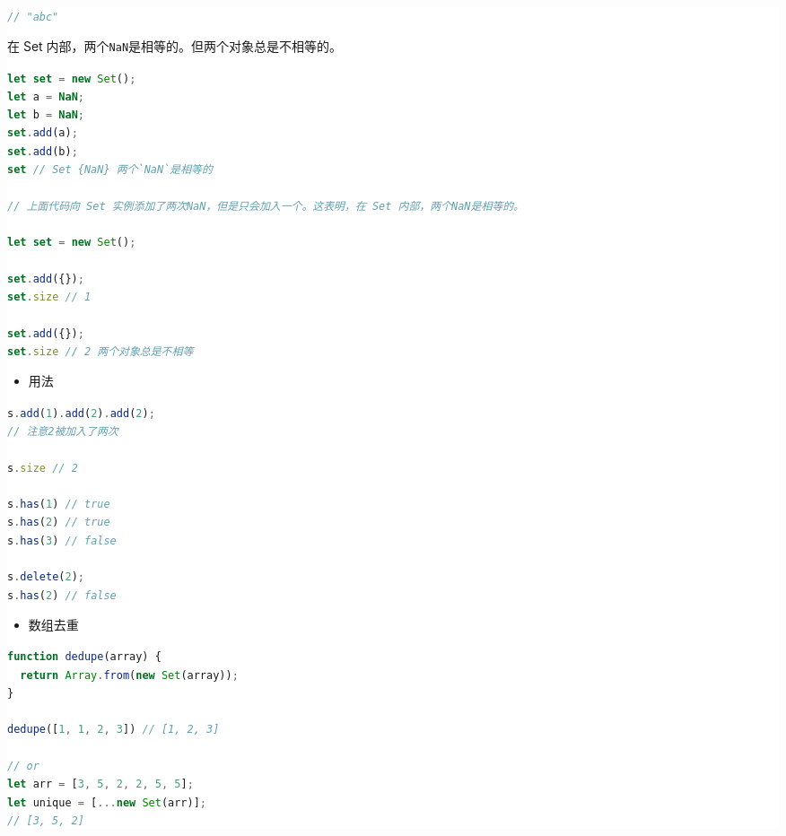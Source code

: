```javascript
// "abc"
```

在 Set 内部，两个`NaN`是相等的。但两个对象总是不相等的。

```javascript
let set = new Set();
let a = NaN;
let b = NaN;
set.add(a);
set.add(b);
set // Set {NaN} 两个`NaN`是相等的

// 上面代码向 Set 实例添加了两次NaN，但是只会加入一个。这表明，在 Set 内部，两个NaN是相等的。

let set = new Set();

set.add({});
set.size // 1

set.add({});
set.size // 2 两个对象总是不相等
```

- 用法

```javascript
s.add(1).add(2).add(2);
// 注意2被加入了两次

s.size // 2

s.has(1) // true
s.has(2) // true
s.has(3) // false

s.delete(2);
s.has(2) // false
```

- 数组去重

```javascript
function dedupe(array) {
  return Array.from(new Set(array));
}

dedupe([1, 1, 2, 3]) // [1, 2, 3]

// or
let arr = [3, 5, 2, 2, 5, 5];
let unique = [...new Set(arr)];
// [3, 5, 2]
```


  [mySymbol]: 'Hello!'